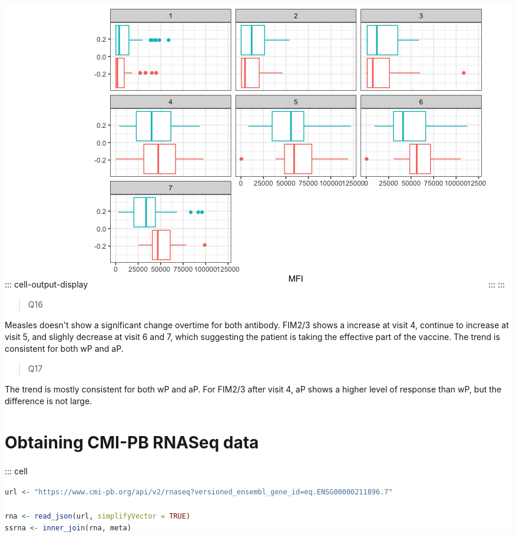 ::: cell-output-display
![](lab19_files/figure-markdown/unnamed-chunk-20-1.png)
:::
:::

> Q16

Measles doesn't show a significant change overtime for both antibody.
FIM2/3 shows a increase at visit 4, continue to increase at visit 5, and
slighly decrease at visit 6 and 7, which suggesting the patient is
taking the effective part of the vaccine. The trend is consistent for
both wP and aP.

> Q17

The trend is mostly consistent for both wP and aP. For FIM2/3 after
visit 4, aP shows a higher level of response than wP, but the difference
is not large.

# Obtaining CMI-PB RNASeq data

::: cell
``` {.r .cell-code}
url <- "https://www.cmi-pb.org/api/v2/rnaseq?versioned_ensembl_gene_id=eq.ENSG00000211896.7"

rna <- read_json(url, simplifyVector = TRUE) 
ssrna <- inner_join(rna, meta)
```
